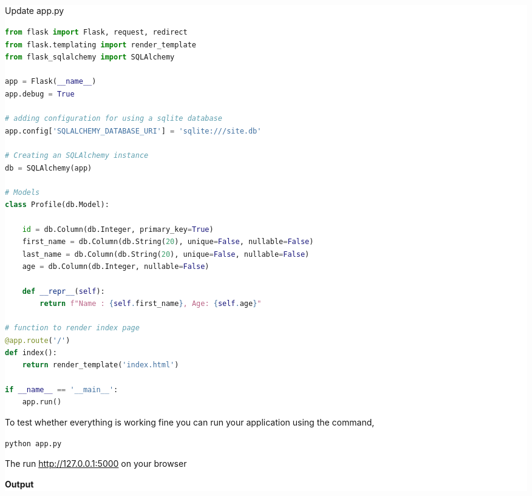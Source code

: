 Update app.py


````python
from flask import Flask, request, redirect
from flask.templating import render_template
from flask_sqlalchemy import SQLAlchemy
 
app = Flask(__name__)
app.debug = True
 
# adding configuration for using a sqlite database
app.config['SQLALCHEMY_DATABASE_URI'] = 'sqlite:///site.db'
 
# Creating an SQLAlchemy instance
db = SQLAlchemy(app)
 
# Models
class Profile(db.Model):
 
    id = db.Column(db.Integer, primary_key=True)
    first_name = db.Column(db.String(20), unique=False, nullable=False)
    last_name = db.Column(db.String(20), unique=False, nullable=False)
    age = db.Column(db.Integer, nullable=False)
 
    def __repr__(self):
        return f"Name : {self.first_name}, Age: {self.age}"
 
# function to render index page
@app.route('/')
def index():
    return render_template('index.html')
 
if __name__ == '__main__':
    app.run()
````

To test whether everything is working fine you can run your application using the command,

`python app.py`

The run http://127.0.0.1:5000   on your browser

**Output**
